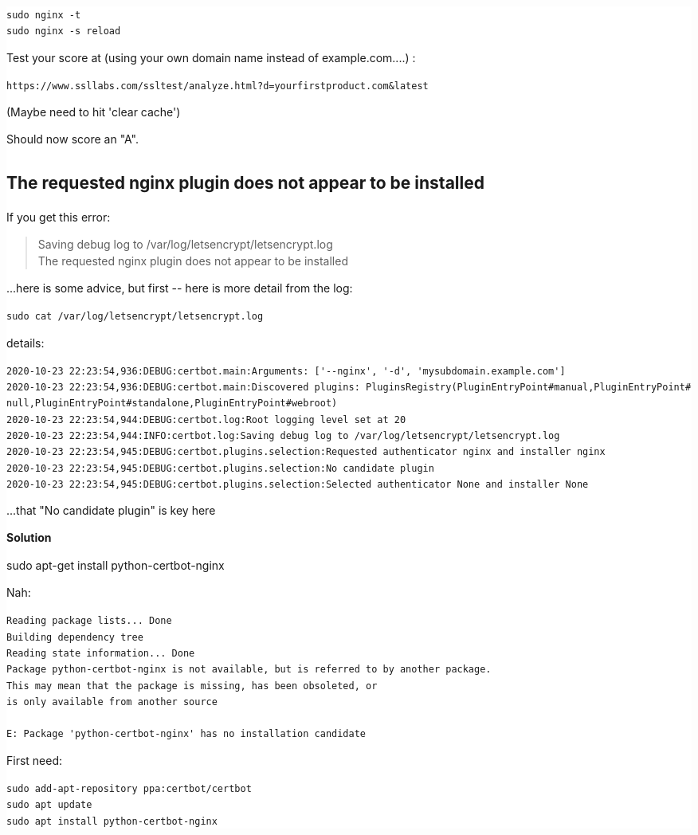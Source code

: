 	sudo nginx -t
	sudo nginx -s reload

Test your score at (using your own domain name instead of example.com....) :

	https://www.ssllabs.com/ssltest/analyze.html?d=yourfirstproduct.com&latest

(Maybe need to hit 'clear cache')

Should now score an "A".

## The requested nginx plugin does not appear to be installed

If you get this error:

> Saving debug log to /var/log/letsencrypt/letsencrypt.log <br />
> The requested nginx plugin does not appear to be installed

...here is some advice, but first -- here is more detail from the log:

	sudo cat /var/log/letsencrypt/letsencrypt.log

details:

	2020-10-23 22:23:54,936:DEBUG:certbot.main:Arguments: ['--nginx', '-d', 'mysubdomain.example.com']
	2020-10-23 22:23:54,936:DEBUG:certbot.main:Discovered plugins: PluginsRegistry(PluginEntryPoint#manual,PluginEntryPoint#null,PluginEntryPoint#standalone,PluginEntryPoint#webroot)
	2020-10-23 22:23:54,944:DEBUG:certbot.log:Root logging level set at 20
	2020-10-23 22:23:54,944:INFO:certbot.log:Saving debug log to /var/log/letsencrypt/letsencrypt.log
	2020-10-23 22:23:54,945:DEBUG:certbot.plugins.selection:Requested authenticator nginx and installer nginx
	2020-10-23 22:23:54,945:DEBUG:certbot.plugins.selection:No candidate plugin
	2020-10-23 22:23:54,945:DEBUG:certbot.plugins.selection:Selected authenticator None and installer None

...that "No candidate plugin" is key here

**Solution**

 sudo apt-get install python-certbot-nginx

Nah:

	Reading package lists... Done
	Building dependency tree
	Reading state information... Done
	Package python-certbot-nginx is not available, but is referred to by another package.
	This may mean that the package is missing, has been obsoleted, or
	is only available from another source

	E: Package 'python-certbot-nginx' has no installation candidate

First need:

	sudo add-apt-repository ppa:certbot/certbot
	sudo apt update
	sudo apt install python-certbot-nginx
